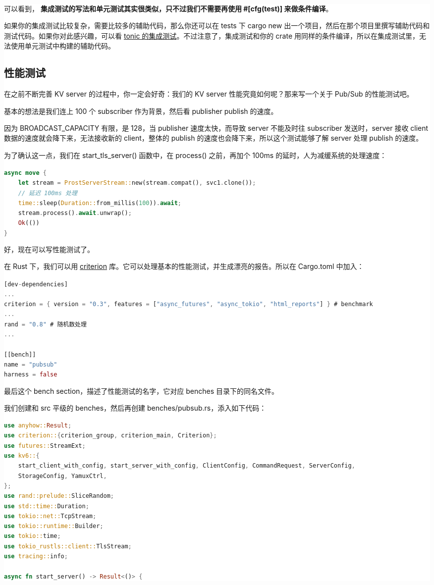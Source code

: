 可以看到， **集成测试的写法和单元测试其实很类似，只不过我们不需要再使用 #\[cfg(test)\] 来做条件编译**。

如果你的集成测试比较复杂，需要比较多的辅助代码，那么你还可以在 tests 下 cargo new 出一个项目，然后在那个项目里撰写辅助代码和测试代码。如果你对此感兴趣，可以看 [tonic 的集成测试](https://github.com/hyperium/tonic/tree/master/tests)。不过注意了，集成测试和你的 crate 用同样的条件编译，所以在集成测试里，无法使用单元测试中构建的辅助代码。

## 性能测试

在之前不断完善 KV server 的过程中，你一定会好奇：我们的 KV server 性能究竟如何呢？那来写一个关于 Pub/Sub 的性能测试吧。

基本的想法是我们连上 100 个 subscriber 作为背景，然后看 publisher publish 的速度。

因为 BROADCAST\_CAPACITY 有限，是 128，当 publisher 速度太快，而导致 server 不能及时往 subscriber 发送时，server 接收 client 数据的速度就会降下来，无法接收新的 client，整体的 publish 的速度也会降下来，所以这个测试能够了解 server 处理 publish 的速度。

为了确认这一点，我们在 start\_tls\_server() 函数中，在 process() 之前，再加个 100ms 的延时，人为减缓系统的处理速度：

```rust
async move {
    let stream = ProstServerStream::new(stream.compat(), svc1.clone());
    // 延迟 100ms 处理
    time::sleep(Duration::from_millis(100)).await;
    stream.process().await.unwrap();
    Ok(())
}

```

好，现在可以写性能测试了。

在 Rust 下，我们可以用 [criterion](https://github.com/bheisler/criterion.rs) 库。它可以处理基本的性能测试，并生成漂亮的报告。所以在 Cargo.toml 中加入：

```rust
[dev-dependencies]
...
criterion = { version = "0.3", features = ["async_futures", "async_tokio", "html_reports"] } # benchmark
...
rand = "0.8" # 随机数处理
...

[[bench]]
name = "pubsub"
harness = false

```

最后这个 bench section，描述了性能测试的名字，它对应 benches 目录下的同名文件。

我们创建和 src 平级的 benches，然后再创建 benches/pubsub.rs，添入如下代码：

```rust
use anyhow::Result;
use criterion::{criterion_group, criterion_main, Criterion};
use futures::StreamExt;
use kv6::{
    start_client_with_config, start_server_with_config, ClientConfig, CommandRequest, ServerConfig,
    StorageConfig, YamuxCtrl,
};
use rand::prelude::SliceRandom;
use std::time::Duration;
use tokio::net::TcpStream;
use tokio::runtime::Builder;
use tokio::time;
use tokio_rustls::client::TlsStream;
use tracing::info;

async fn start_server() -> Result<()> {
```